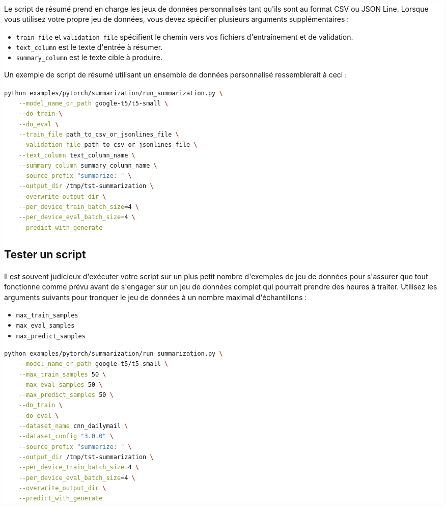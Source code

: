 Le script de résumé prend en charge les jeux de données personnalisés tant qu'ils sont au format CSV ou JSON Line. Lorsque vous utilisez votre propre jeu de données, vous devez spécifier plusieurs arguments supplémentaires :

- `train_file` et `validation_file` spécifient le chemin vers vos fichiers d'entraînement et de validation.
- `text_column` est le texte d'entrée à résumer.
- `summary_column` est le texte cible à produire.

Un exemple de script de résumé utilisant un ensemble de données personnalisé ressemblerait à ceci :

```bash
python examples/pytorch/summarization/run_summarization.py \
    --model_name_or_path google-t5/t5-small \
    --do_train \
    --do_eval \
    --train_file path_to_csv_or_jsonlines_file \
    --validation_file path_to_csv_or_jsonlines_file \
    --text_column text_column_name \
    --summary_column summary_column_name \
    --source_prefix "summarize: " \
    --output_dir /tmp/tst-summarization \
    --overwrite_output_dir \
    --per_device_train_batch_size=4 \
    --per_device_eval_batch_size=4 \
    --predict_with_generate
```

## Tester un script
Il est souvent judicieux d'exécuter votre script sur un plus petit nombre d'exemples de jeu de données pour s'assurer que tout fonctionne comme prévu avant de s'engager sur un jeu de données complet qui pourrait prendre des heures à traiter. Utilisez les arguments suivants pour tronquer le jeu de données à un nombre maximal d'échantillons :

- `max_train_samples`
- `max_eval_samples`
- `max_predict_samples`

```bash
python examples/pytorch/summarization/run_summarization.py \
    --model_name_or_path google-t5/t5-small \
    --max_train_samples 50 \
    --max_eval_samples 50 \
    --max_predict_samples 50 \
    --do_train \
    --do_eval \
    --dataset_name cnn_dailymail \
    --dataset_config "3.0.0" \
    --source_prefix "summarize: " \
    --output_dir /tmp/tst-summarization \
    --per_device_train_batch_size=4 \
    --per_device_eval_batch_size=4 \
    --overwrite_output_dir \
    --predict_with_generate
```
